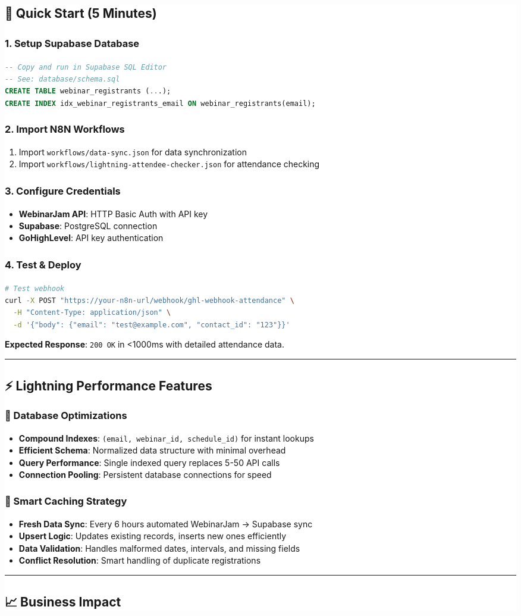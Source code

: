 ## 🚀 Quick Start (5 Minutes)

### 1. Setup Supabase Database
```sql
-- Copy and run in Supabase SQL Editor
-- See: database/schema.sql
CREATE TABLE webinar_registrants (...);
CREATE INDEX idx_webinar_registrants_email ON webinar_registrants(email);
```

### 2. Import N8N Workflows
1. Import `workflows/data-sync.json` for data synchronization
2. Import `workflows/lightning-attendee-checker.json` for attendance checking

### 3. Configure Credentials
- **WebinarJam API**: HTTP Basic Auth with API key
- **Supabase**: PostgreSQL connection 
- **GoHighLevel**: API key authentication

### 4. Test & Deploy
```bash
# Test webhook
curl -X POST "https://your-n8n-url/webhook/ghl-webhook-attendance" \
  -H "Content-Type: application/json" \
  -d '{"body": {"email": "test@example.com", "contact_id": "123"}}'
```

**Expected Response**: `200 OK` in <1000ms with detailed attendance data.

---

## ⚡ Lightning Performance Features

### 🎯 Database Optimizations
- **Compound Indexes**: `(email, webinar_id, schedule_id)` for instant lookups
- **Efficient Schema**: Normalized data structure with minimal overhead  
- **Query Performance**: Single indexed query replaces 5-50 API calls
- **Connection Pooling**: Persistent database connections for speed

### 🧠 Smart Caching Strategy
- **Fresh Data Sync**: Every 6 hours automated WebinarJam → Supabase sync
- **Upsert Logic**: Updates existing records, inserts new ones efficiently
- **Data Validation**: Handles malformed dates, intervals, and missing fields
- **Conflict Resolution**: Smart handling of duplicate registrations

---

## 📈 Business Impact
